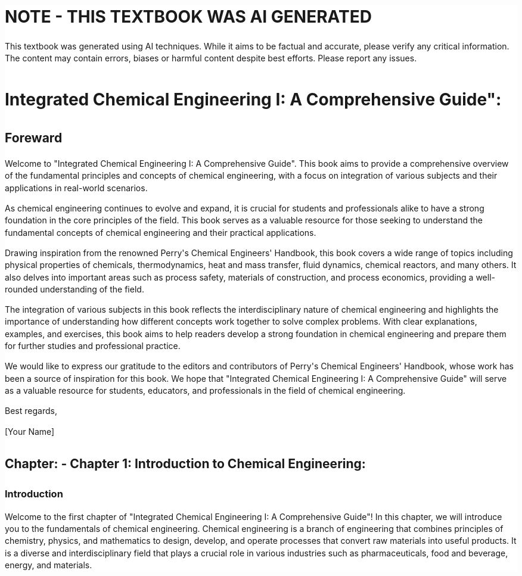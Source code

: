 # NOTE - THIS TEXTBOOK WAS AI GENERATED

This textbook was generated using AI techniques. While it aims to be factual and accurate, please verify any critical information. The content may contain errors, biases or harmful content despite best efforts. Please report any issues.

# Integrated Chemical Engineering I: A Comprehensive Guide":


## Foreward

Welcome to "Integrated Chemical Engineering I: A Comprehensive Guide". This book aims to provide a comprehensive overview of the fundamental principles and concepts of chemical engineering, with a focus on integration of various subjects and their applications in real-world scenarios.

As chemical engineering continues to evolve and expand, it is crucial for students and professionals alike to have a strong foundation in the core principles of the field. This book serves as a valuable resource for those seeking to understand the fundamental concepts of chemical engineering and their practical applications.

Drawing inspiration from the renowned Perry's Chemical Engineers' Handbook, this book covers a wide range of topics including physical properties of chemicals, thermodynamics, heat and mass transfer, fluid dynamics, chemical reactors, and many others. It also delves into important areas such as process safety, materials of construction, and process economics, providing a well-rounded understanding of the field.

The integration of various subjects in this book reflects the interdisciplinary nature of chemical engineering and highlights the importance of understanding how different concepts work together to solve complex problems. With clear explanations, examples, and exercises, this book aims to help readers develop a strong foundation in chemical engineering and prepare them for further studies and professional practice.

We would like to express our gratitude to the editors and contributors of Perry's Chemical Engineers' Handbook, whose work has been a source of inspiration for this book. We hope that "Integrated Chemical Engineering I: A Comprehensive Guide" will serve as a valuable resource for students, educators, and professionals in the field of chemical engineering.

Best regards,

[Your Name]


## Chapter: - Chapter 1: Introduction to Chemical Engineering:

### Introduction

Welcome to the first chapter of "Integrated Chemical Engineering I: A Comprehensive Guide"! In this chapter, we will introduce you to the fundamentals of chemical engineering. Chemical engineering is a branch of engineering that combines principles of chemistry, physics, and mathematics to design, develop, and operate processes that convert raw materials into useful products. It is a diverse and interdisciplinary field that plays a crucial role in various industries such as pharmaceuticals, food and beverage, energy, and materials.

